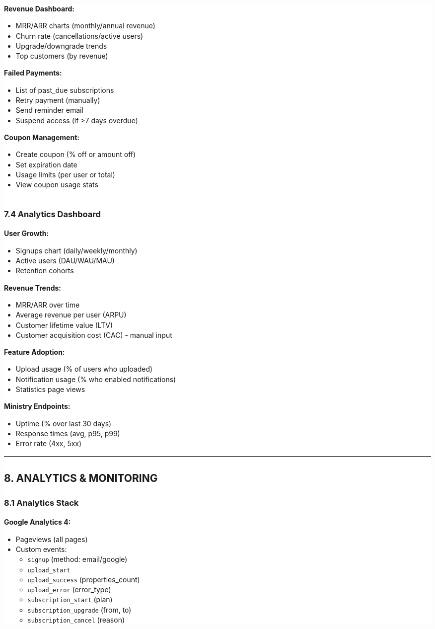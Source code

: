 **Revenue Dashboard:**
- MRR/ARR charts (monthly/annual revenue)
- Churn rate (cancellations/active users)
- Upgrade/downgrade trends
- Top customers (by revenue)

**Failed Payments:**
- List of past_due subscriptions
- Retry payment (manually)
- Send reminder email
- Suspend access (if >7 days overdue)

**Coupon Management:**
- Create coupon (% off or amount off)
- Set expiration date
- Usage limits (per user or total)
- View coupon usage stats

---

### 7.4 Analytics Dashboard

**User Growth:**
- Signups chart (daily/weekly/monthly)
- Active users (DAU/WAU/MAU)
- Retention cohorts

**Revenue Trends:**
- MRR/ARR over time
- Average revenue per user (ARPU)
- Customer lifetime value (LTV)
- Customer acquisition cost (CAC) - manual input

**Feature Adoption:**
- Upload usage (% of users who uploaded)
- Notification usage (% who enabled notifications)
- Statistics page views

**Ministry Endpoints:**
- Uptime (% over last 30 days)
- Response times (avg, p95, p99)
- Error rate (4xx, 5xx)

---

## 8. ANALYTICS & MONITORING

### 8.1 Analytics Stack

**Google Analytics 4:**
- Pageviews (all pages)
- Custom events:
  - `signup` (method: email/google)
  - `upload_start`
  - `upload_success` (properties_count)
  - `upload_error` (error_type)
  - `subscription_start` (plan)
  - `subscription_upgrade` (from, to)
  - `subscription_cancel` (reason)
